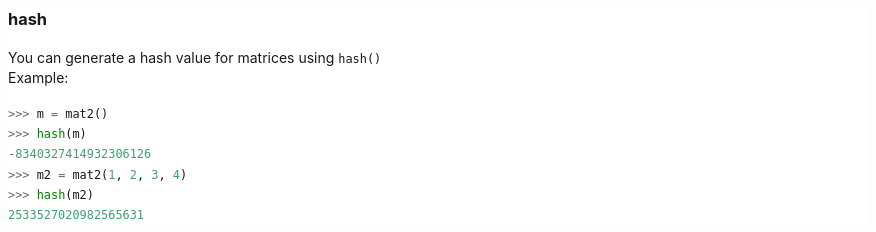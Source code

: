 ### hash  
You can generate a hash value for matrices using ``` hash() ```  
Example:  
``` Python
>>> m = mat2()
>>> hash(m)
-8340327414932306126
>>> m2 = mat2(1, 2, 3, 4)
>>> hash(m2)
2533527020982565631
 ```